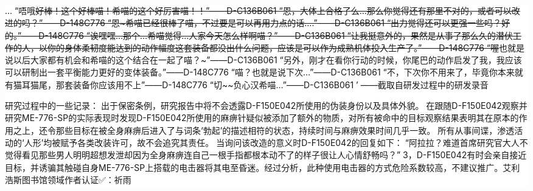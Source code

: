 …
“唔哦~~好棒！这个好棒喵！希喵的这个好厉害喵！！”——D-C136B061
“恩，大体上合格了么…那么你觉得还有那里不对的，或者可以改进的吗？”——D-148C776
“恩~希喵已经很棒了喵，不过要是可以再用力点的话….”——D-C136B061
“出力觉得还可以更强一些吗？好的。”——D-148C776
“诶嘿嘿…那个…希喵觉得…人家今天怎么样啊喵？”——D-C136B061
“让我挺意外的，果然是从事了那么久的潜伏工作的人，以你的身体柔韧度能达到的动作幅度这套装备都没出什么问题，应该是可以作为成熟机体投入生产了。”——D-148C776
“喔~~也就是说以后大家都有机会和希喵的这个结合在一起了喵？~”——D-C136B061
“另外，刚才在看你行动的时候，你尾巴的动作启发了我，我应该可以研制出一套平衡能力更好的变体装备。”——D-148C776
“喵？也就是说下次…”——D-C136B061
“不，下次你不用来了，毕竟你本来就有猫耳猫尾，那套装备你应该用不上”——D-148C776
“切~~负心汉希喵…”——D-C136B061
’
——截取自研发过程中的研发录音

研究过程中的一些记录：
出于保密条例，研究报告中将不会透露D-F150E042所使用的伪装身份以及具体外貌。
在跟随D-F150E042观察并研究ME-776-SP的实际表现时发现D-F150E042所使用的麻痹针疑似被添加了额外的物质，对所有被命中的目标观察结果表明其在原本的作用之上，还令那些目标在被全身麻痹后进入了与词条‘勃起’的描述相符的状态，持续时间与麻痹效果时间几乎一致。
所有从事间谍，渗透活动的‘人形’均被赋予各类改装许可，故不会追究其责任。
当询问该改造的意义时D-F150E042的回复如下：
“阿拉拉？难道首席研究官大人不觉得看见那些男人明明超想发泄却因为全身麻痹连自己一根手指都根本动不了的样子很让人心情舒畅吗？”
3，D-F150E042有时会亲自接近目标，并诱骗其触碰自身ME-776-SP上搭载的电击器将其电至昏迷。经过分析，此种使用电击器的方式危险系数较高，不建议推广。艾利浩斯图书馆领域作者认证✅：祈雨

